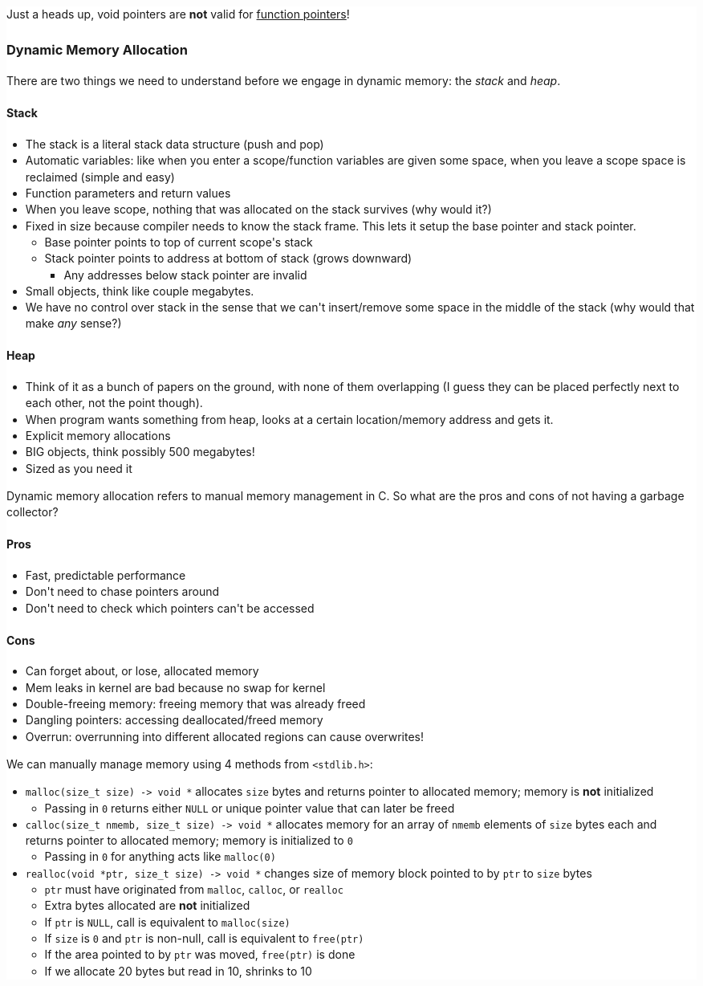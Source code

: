Just a heads up, void pointers are **not** valid for [function pointers](#clang-func-ptr)!

### <a id="clang-dynamicmem"></a> Dynamic Memory Allocation

There are two things we need to understand before we engage in dynamic memory: the *stack* and *heap*.

#### <a id="clang-dynamicmem-stack"></a> Stack

+ The stack is a literal stack data structure (push and pop)
+ Automatic variables: like when you enter a scope/function variables are given some space, when you leave a scope space is reclaimed (simple and easy)
+ Function parameters and return values
+ When you leave scope, nothing that was allocated on the stack survives (why would it?)
+ Fixed in size because compiler needs to know the stack frame. This lets it setup the base pointer and stack pointer.
	+ Base pointer points to top of current scope's stack
	+ Stack pointer points to address at bottom of stack (grows downward)
		+ Any addresses below stack pointer are invalid
+ Small objects, think like couple megabytes.
+ We have no control over stack in the sense that we can't insert/remove some space in the middle of the stack (why would that make *any* sense?)

#### <a id="clang-dynamicmem-heap"></a> Heap

+ Think of it as a bunch of papers on the ground, with none of them overlapping (I guess they can be placed perfectly next to each other, not the point though).
+ When program wants something from heap, looks at a certain location/memory address and gets it.
+ Explicit memory allocations
+ BIG objects, think possibly 500 megabytes!
+ Sized as you need it

Dynamic memory allocation refers to manual memory management in C. So what are the pros and cons of not having a garbage collector?

#### Pros

+ Fast, predictable performance
+ Don't need to chase pointers around
+ Don't need to check which pointers can't be accessed

#### Cons

+ Can forget about, or lose, allocated memory
+ Mem leaks in kernel are bad because no swap for kernel
+ Double-freeing memory: freeing memory that was already freed
+ Dangling pointers: accessing deallocated/freed memory
+ Overrun: overrunning into different allocated regions can cause overwrites!

We can manually manage memory using 4 methods from `<stdlib.h>`:

+ <a id="clang-dynamicmem-malloc"></a> `malloc(size_t size) -> void *` allocates `size` bytes and returns pointer to allocated memory; memory is **not** initialized
	+ Passing in `0` returns either `NULL` or unique pointer value that can later be freed
+ <a id="clang-dynamicmem-calloc"></a> `calloc(size_t nmemb, size_t size) -> void *` allocates memory for an array of `nmemb` elements of `size` bytes each and returns pointer to allocated memory; memory is initialized to `0`
	+ Passing in `0` for anything acts like `malloc(0)`
+ <a id="clang-dynamicmem-realloc"></a> `realloc(void *ptr, size_t size) -> void *` changes size of memory block pointed to by `ptr` to `size` bytes
	+ `ptr` must have originated from `malloc`, `calloc`, or `realloc`
	+ Extra bytes allocated are **not** initialized
	+ If `ptr` is `NULL`, call is equivalent to `malloc(size)`
	+ If `size` is `0` and `ptr` is non-null, call is equivalent to `free(ptr)`
	+ If the area pointed to by `ptr` was moved, `free(ptr)` is done
	+ If we allocate 20 bytes but read in 10, shrinks to 10